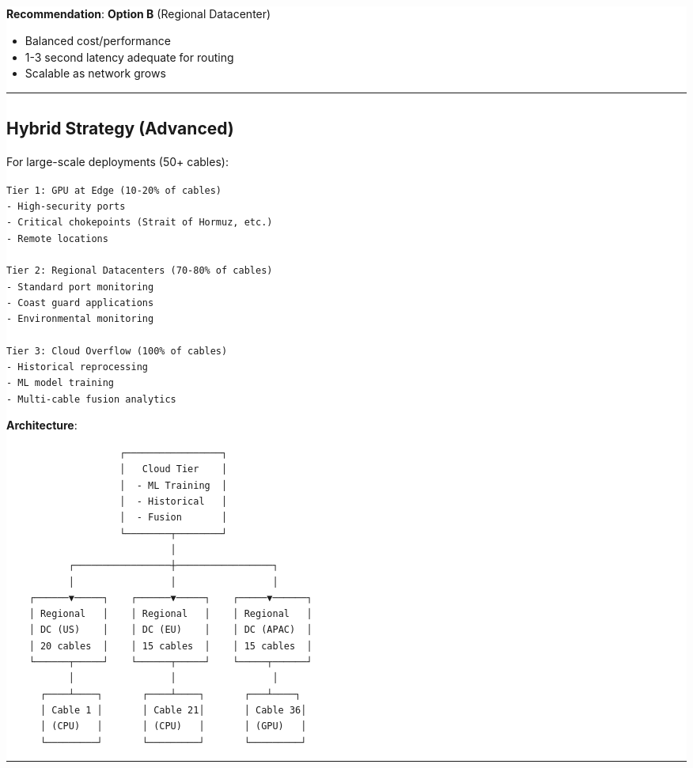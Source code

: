 **Recommendation**: **Option B** (Regional Datacenter)

- Balanced cost/performance
- 1-3 second latency adequate for routing
- Scalable as network grows

---

## Hybrid Strategy (Advanced)

For large-scale deployments (50+ cables):

```
Tier 1: GPU at Edge (10-20% of cables)
- High-security ports
- Critical chokepoints (Strait of Hormuz, etc.)
- Remote locations

Tier 2: Regional Datacenters (70-80% of cables)
- Standard port monitoring
- Coast guard applications
- Environmental monitoring

Tier 3: Cloud Overflow (100% of cables)
- Historical reprocessing
- ML model training
- Multi-cable fusion analytics
```

**Architecture**:

```
                    ┌─────────────────┐
                    │   Cloud Tier    │
                    │  - ML Training  │
                    │  - Historical   │
                    │  - Fusion       │
                    └────────┬────────┘
                             │
           ┌─────────────────┼─────────────────┐
           │                 │                 │
    ┌──────▼─────┐    ┌──────▼─────┐    ┌─────▼──────┐
    │ Regional   │    │ Regional   │    │ Regional   │
    │ DC (US)    │    │ DC (EU)    │    │ DC (APAC)  │
    │ 20 cables  │    │ 15 cables  │    │ 15 cables  │
    └──────┬─────┘    └──────┬─────┘    └─────┬──────┘
           │                 │                 │
      ┌────┴────┐       ┌────┴────┐       ┌───┴────┐
      │ Cable 1 │       │ Cable 21│       │ Cable 36│
      │ (CPU)   │       │ (CPU)   │       │ (GPU)   │
      └─────────┘       └─────────┘       └─────────┘
```

---
